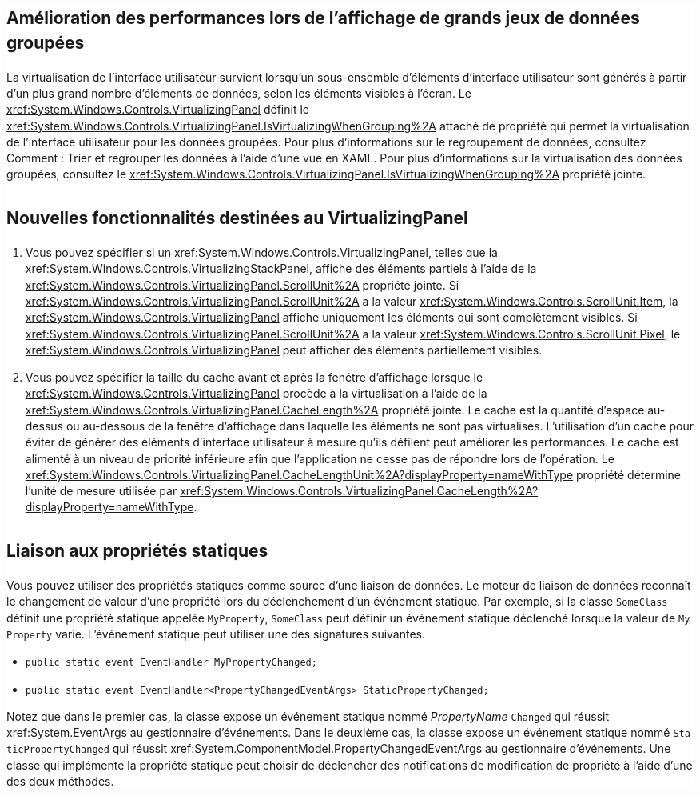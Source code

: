<a name="grouped_virtualization"></a>   
## <a name="improved-performance-when-displaying-large-sets-of-grouped-data"></a>Amélioration des performances lors de l’affichage de grands jeux de données groupées  
 La virtualisation de l’interface utilisateur survient lorsqu’un sous-ensemble d’éléments d’interface utilisateur sont générés à partir d’un plus grand nombre d’éléments de données, selon les éléments visibles à l’écran. Le <xref:System.Windows.Controls.VirtualizingPanel> définit le <xref:System.Windows.Controls.VirtualizingPanel.IsVirtualizingWhenGrouping%2A> attaché de propriété qui permet la virtualisation de l’interface utilisateur pour les données groupées.  Pour plus d’informations sur le regroupement de données, consultez Comment : Trier et regrouper les données à l’aide d’une vue en XAML.  Pour plus d’informations sur la virtualisation des données groupées, consultez le <xref:System.Windows.Controls.VirtualizingPanel.IsVirtualizingWhenGrouping%2A> propriété jointe.  
  
<a name="VirtualizingPanel"></a>   
## <a name="new-features-for-the-virtualizingpanel"></a>Nouvelles fonctionnalités destinées au VirtualizingPanel  
  
1. Vous pouvez spécifier si un <xref:System.Windows.Controls.VirtualizingPanel>, telles que la <xref:System.Windows.Controls.VirtualizingStackPanel>, affiche des éléments partiels à l’aide de la <xref:System.Windows.Controls.VirtualizingPanel.ScrollUnit%2A> propriété jointe. Si <xref:System.Windows.Controls.VirtualizingPanel.ScrollUnit%2A> a la valeur <xref:System.Windows.Controls.ScrollUnit.Item>, la <xref:System.Windows.Controls.VirtualizingPanel> affiche uniquement les éléments qui sont complètement visibles. Si <xref:System.Windows.Controls.VirtualizingPanel.ScrollUnit%2A> a la valeur <xref:System.Windows.Controls.ScrollUnit.Pixel>, le <xref:System.Windows.Controls.VirtualizingPanel> peut afficher des éléments partiellement visibles.  
  
2. Vous pouvez spécifier la taille du cache avant et après la fenêtre d’affichage lorsque le <xref:System.Windows.Controls.VirtualizingPanel> procède à la virtualisation à l’aide de la <xref:System.Windows.Controls.VirtualizingPanel.CacheLength%2A> propriété jointe.  Le cache est la quantité d’espace au-dessus ou au-dessous de la fenêtre d’affichage dans laquelle les éléments ne sont pas virtualisés.  L’utilisation d’un cache pour éviter de générer des éléments d’interface utilisateur à mesure qu’ils défilent peut améliorer les performances. Le cache est alimenté à un niveau de priorité inférieure afin que l’application ne cesse pas de répondre lors de l’opération. Le <xref:System.Windows.Controls.VirtualizingPanel.CacheLengthUnit%2A?displayProperty=nameWithType> propriété détermine l’unité de mesure utilisée par <xref:System.Windows.Controls.VirtualizingPanel.CacheLength%2A?displayProperty=nameWithType>.  
  
<a name="static_properties"></a>   
## <a name="binding-to-static-properties"></a>Liaison aux propriétés statiques  
 Vous pouvez utiliser des propriétés statiques comme source d’une liaison de données. Le moteur de liaison de données reconnaît le changement de valeur d’une propriété lors du déclenchement d’un événement statique.  Par exemple, si la classe `SomeClass` définit une propriété statique appelée `MyProperty`, `SomeClass` peut définir un événement statique déclenché lorsque la valeur de `MyProperty` varie.  L’événement statique peut utiliser une des signatures suivantes.  
  
-   `public static event EventHandler MyPropertyChanged;`  
  
-   `public static event EventHandler<PropertyChangedEventArgs> StaticPropertyChanged;`  
  
 Notez que dans le premier cas, la classe expose un événement statique nommé *PropertyName* `Changed` qui réussit <xref:System.EventArgs> au gestionnaire d’événements.  Dans le deuxième cas, la classe expose un événement statique nommé `StaticPropertyChanged` qui réussit <xref:System.ComponentModel.PropertyChangedEventArgs> au gestionnaire d’événements. Une classe qui implémente la propriété statique peut choisir de déclencher des notifications de modification de propriété à l’aide d’une des deux méthodes.  
  